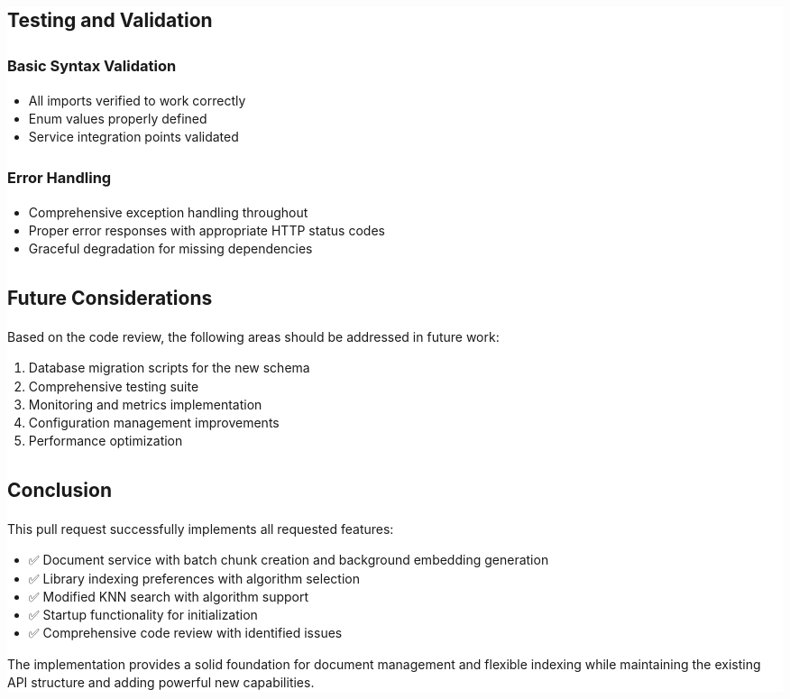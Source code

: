 ## Testing and Validation

### Basic Syntax Validation
- All imports verified to work correctly
- Enum values properly defined
- Service integration points validated

### Error Handling
- Comprehensive exception handling throughout
- Proper error responses with appropriate HTTP status codes
- Graceful degradation for missing dependencies

## Future Considerations

Based on the code review, the following areas should be addressed in future work:
1. Database migration scripts for the new schema
2. Comprehensive testing suite
3. Monitoring and metrics implementation
4. Configuration management improvements
5. Performance optimization

## Conclusion

This pull request successfully implements all requested features:
- ✅ Document service with batch chunk creation and background embedding generation
- ✅ Library indexing preferences with algorithm selection
- ✅ Modified KNN search with algorithm support
- ✅ Startup functionality for initialization
- ✅ Comprehensive code review with identified issues

The implementation provides a solid foundation for document management and flexible indexing while maintaining the existing API structure and adding powerful new capabilities.